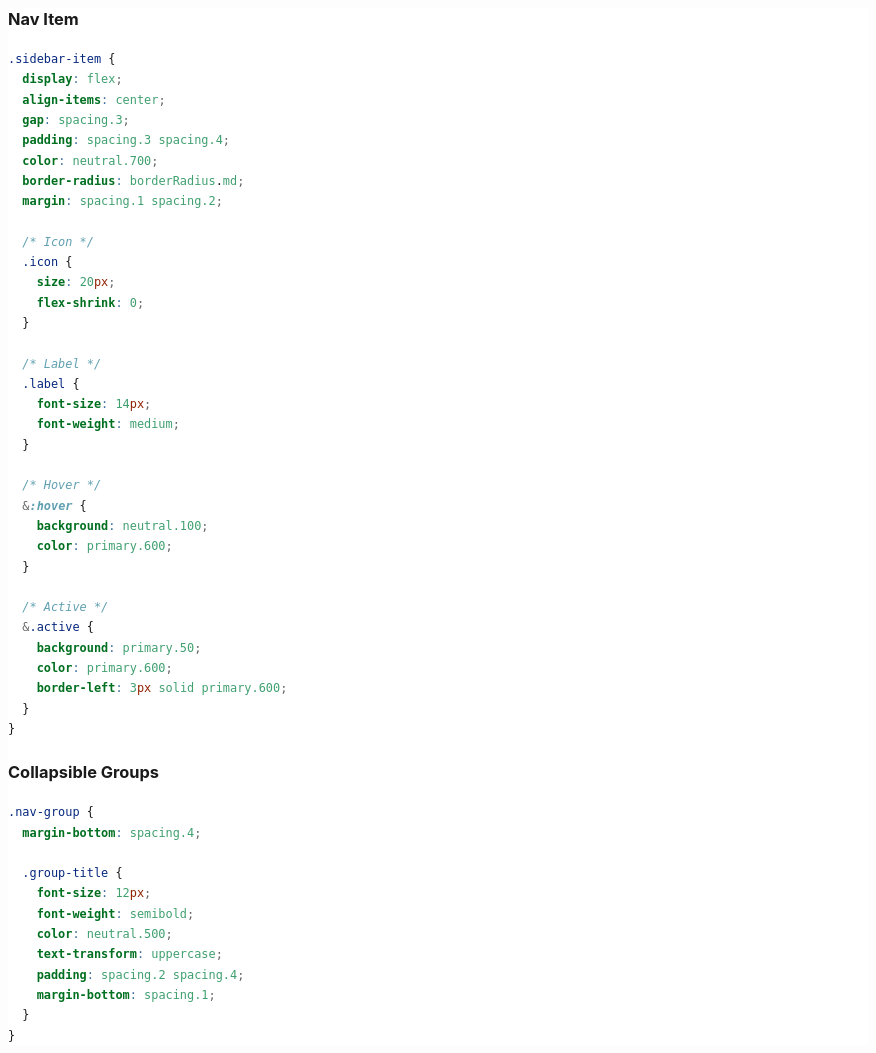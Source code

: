 ### Nav Item
```css
.sidebar-item {
  display: flex;
  align-items: center;
  gap: spacing.3;
  padding: spacing.3 spacing.4;
  color: neutral.700;
  border-radius: borderRadius.md;
  margin: spacing.1 spacing.2;
  
  /* Icon */
  .icon {
    size: 20px;
    flex-shrink: 0;
  }
  
  /* Label */
  .label {
    font-size: 14px;
    font-weight: medium;
  }
  
  /* Hover */
  &:hover {
    background: neutral.100;
    color: primary.600;
  }
  
  /* Active */
  &.active {
    background: primary.50;
    color: primary.600;
    border-left: 3px solid primary.600;
  }
}
```

### Collapsible Groups
```css
.nav-group {
  margin-bottom: spacing.4;
  
  .group-title {
    font-size: 12px;
    font-weight: semibold;
    color: neutral.500;
    text-transform: uppercase;
    padding: spacing.2 spacing.4;
    margin-bottom: spacing.1;
  }
}
```
